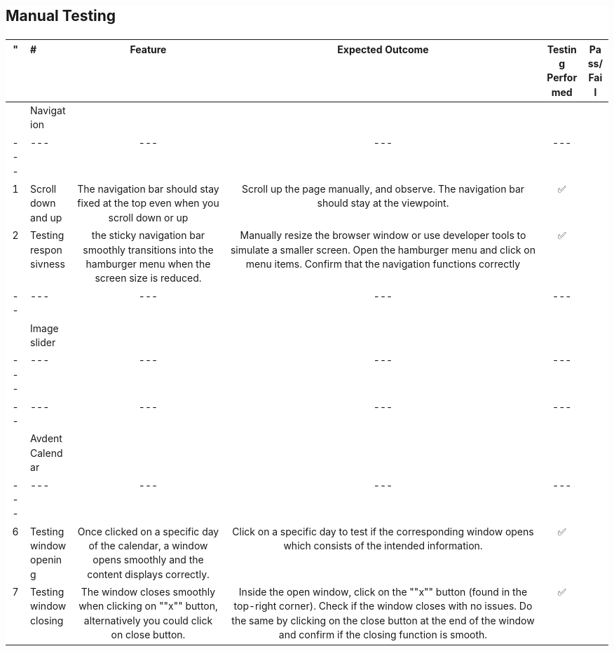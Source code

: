 ## Manual Testing

|  "  | #                        |                                                   Feature                                                   |                                                                                                                 Expected Outcome                                                                                                                  | Testing Performed | Pass/Fail |
| :-: | :----------------------- | :---------------------------------------------------------------------------------------------------------: | :-----------------------------------------------------------------------------------------------------------------------------------------------------------------------------------------------------------------------------------------------: | :---------------: | --------- |
|     | Navigation               |                                                                                                             |                                                                                                                                                                                                                                                   |                   |
| --- | ---                      |                                                     ---                                                     |                                                                                                                        ---                                                                                                                        |        ---        |
|  1  | Scroll down and up       |               The navigation bar should stay fixed at the top even when you scroll down or up               |                                                                            Scroll up the page manually, and observe. The navigation bar should stay at the viewpoint.                                                                             |        ✅         |
|  2  | Testing responsivness    |   the sticky navigation bar smoothly transitions into the hamburger menu when the screen size is reduced.   |                             Manually resize the browser window or use developer tools to simulate a smaller screen. Open the hamburger menu and click on menu items. Confirm that the navigation functions correctly                              |        ✅         |
| --  | ---                      |                                                     ---                                                     |                                                                                                                        ---                                                                                                                        |        ---        |
|     | Image slider             |                                                                                                             |                                                                                                                                                                                                                                                   |                   |
| --- | ---                      |                                                     ---                                                     |                                                                                                                        ---                                                                                                                        |        ---        |
| --  | ---                      |                                                     ---                                                     |                                                                                                                        ---                                                                                                                        |        ---        |
|     | Avdent Calendar          |                                                                                                             |                                                                                                                                                                                                                                                   |                   |
| --- | ---                      |                                                     ---                                                     |                                                                                                                        ---                                                                                                                        |        ---        |
|  6  | Testing window opening   | Once clicked on a specific day of the calendar, a window opens smoothly and the content displays correctly. |                                                                   Click on a specific day to test if the corresponding window opens which consists of the intended information.                                                                   |        ✅         |
|  7  | Testing window closing   |  The window closes smoothly when clicking on ""x"" button, alternatively you could click on close button.   | Inside the open window, click on the ""x"" button (found in the top-right corner). Check if the window closes with no issues. Do the same by clicking on the close button at the end of the window and confirm if the closing function is smooth. |        ✅         |